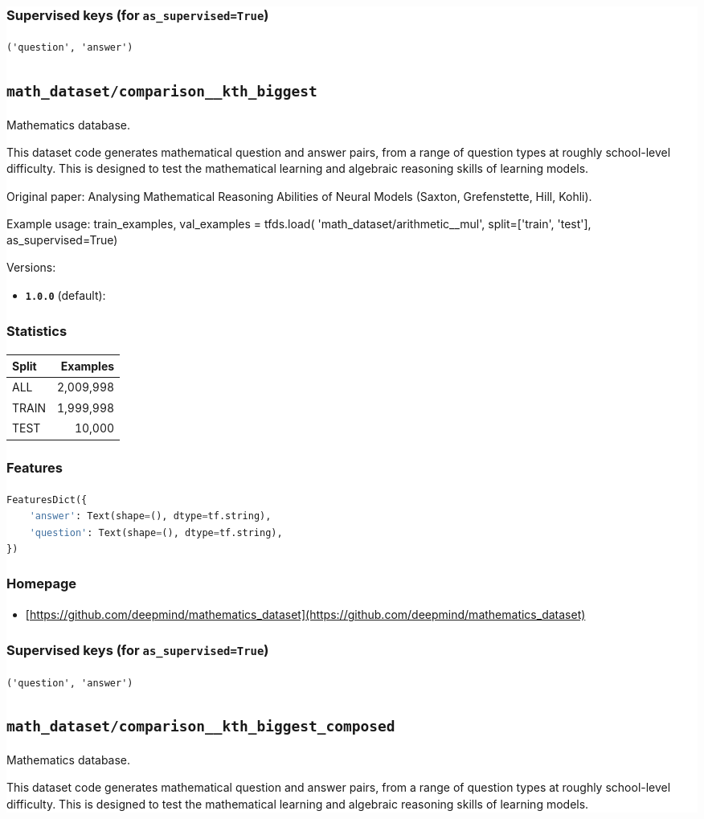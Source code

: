 ### Supervised keys (for `as_supervised=True`)

`('question', 'answer')`

## `math_dataset/comparison__kth_biggest`
Mathematics database.

This dataset code generates mathematical question and answer pairs, from a range
of question types at roughly school-level difficulty. This is designed to test
the mathematical learning and algebraic reasoning skills of learning models.

Original paper: Analysing Mathematical Reasoning Abilities of Neural Models
(Saxton, Grefenstette, Hill, Kohli).

Example usage: train_examples, val_examples = tfds.load(
'math_dataset/arithmetic__mul', split=['train', 'test'], as_supervised=True)

Versions:

*   **`1.0.0`** (default):

### Statistics

Split | Examples
:---- | --------:
ALL   | 2,009,998
TRAIN | 1,999,998
TEST  | 10,000

### Features
```python
FeaturesDict({
    'answer': Text(shape=(), dtype=tf.string),
    'question': Text(shape=(), dtype=tf.string),
})
```

### Homepage

*   [https://github.com/deepmind/mathematics_dataset](https://github.com/deepmind/mathematics_dataset)

### Supervised keys (for `as_supervised=True`)

`('question', 'answer')`

## `math_dataset/comparison__kth_biggest_composed`
Mathematics database.

This dataset code generates mathematical question and answer pairs, from a range
of question types at roughly school-level difficulty. This is designed to test
the mathematical learning and algebraic reasoning skills of learning models.

